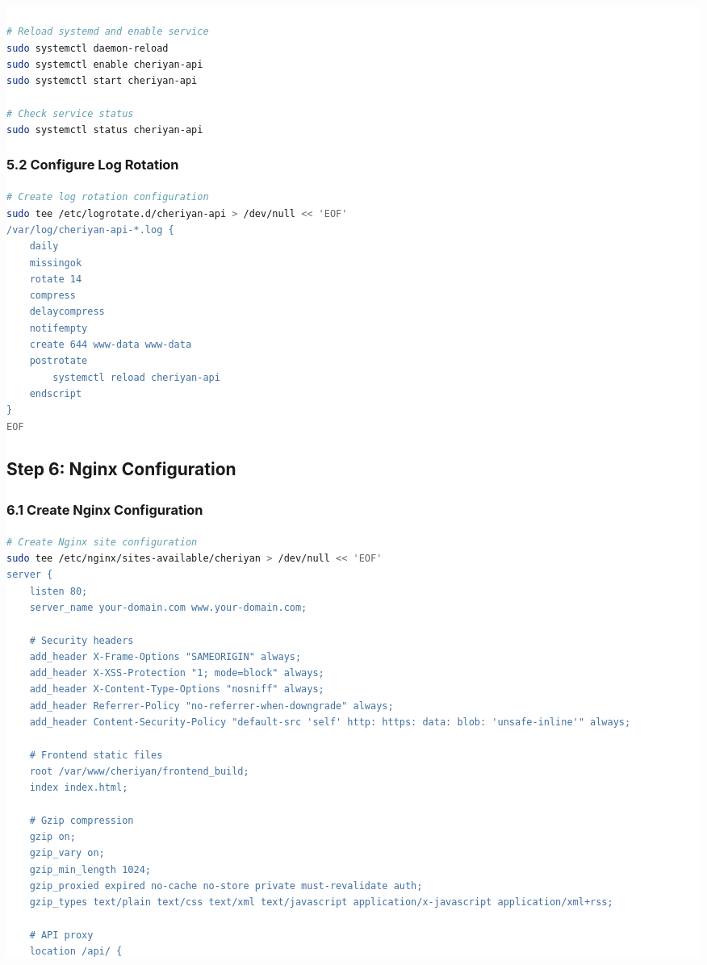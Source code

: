 ```bash

# Reload systemd and enable service
sudo systemctl daemon-reload
sudo systemctl enable cheriyan-api
sudo systemctl start cheriyan-api

# Check service status
sudo systemctl status cheriyan-api
```

### 5.2 Configure Log Rotation

```bash
# Create log rotation configuration
sudo tee /etc/logrotate.d/cheriyan-api > /dev/null << 'EOF'
/var/log/cheriyan-api-*.log {
    daily
    missingok
    rotate 14
    compress
    delaycompress
    notifempty
    create 644 www-data www-data
    postrotate
        systemctl reload cheriyan-api
    endscript
}
EOF
```

## Step 6: Nginx Configuration

### 6.1 Create Nginx Configuration

```bash
# Create Nginx site configuration
sudo tee /etc/nginx/sites-available/cheriyan > /dev/null << 'EOF'
server {
    listen 80;
    server_name your-domain.com www.your-domain.com;

    # Security headers
    add_header X-Frame-Options "SAMEORIGIN" always;
    add_header X-XSS-Protection "1; mode=block" always;
    add_header X-Content-Type-Options "nosniff" always;
    add_header Referrer-Policy "no-referrer-when-downgrade" always;
    add_header Content-Security-Policy "default-src 'self' http: https: data: blob: 'unsafe-inline'" always;

    # Frontend static files
    root /var/www/cheriyan/frontend_build;
    index index.html;

    # Gzip compression
    gzip on;
    gzip_vary on;
    gzip_min_length 1024;
    gzip_proxied expired no-cache no-store private must-revalidate auth;
    gzip_types text/plain text/css text/xml text/javascript application/x-javascript application/xml+rss;

    # API proxy
    location /api/ {
```